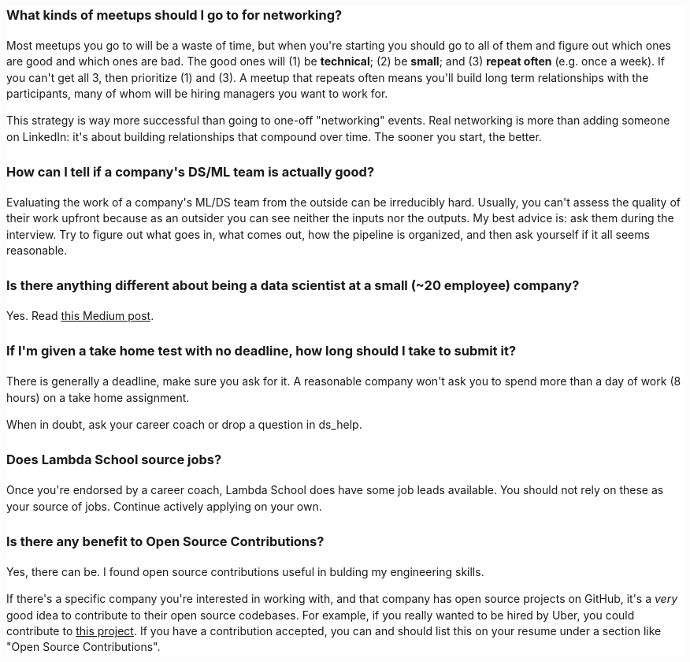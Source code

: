 ### What kinds of meetups should I go to for networking?

Most meetups you go to will be a waste of time, but when you're starting you should go to all of them and figure out which ones are good and which ones are bad. The good ones will (1) be **technical**; (2) be **small**; and (3) **repeat often** (e.g. once a week). If you can't get all 3, then prioritize (1) and (3). A meetup that repeats often means you'll build long term relationships with the participants, many of whom will be hiring managers you want to work for.

This strategy is way more successful than going to one-off "networking" events. Real networking is more than adding someone on LinkedIn: it's about building relationships that compound over time. The sooner you start, the better.

### How can I tell if a company's DS/ML team is actually good?

Evaluating the work of a company's ML/DS team from the outside can be irreducibly hard. Usually, you can't assess the quality of their work upfront because as an outsider you can see neither the inputs nor the outputs. My best advice is: ask them during the interview. Try to figure out what goes in, what comes out, how the pipeline is organized, and then ask yourself if it all seems reasonable.

### Is there anything different about being a data scientist at a small (~20 employee) company?

Yes. Read [this Medium post](https://towardsdatascience.com/succeeding-as-a-data-scientist-in-small-companies-startups-92f59e22bd8c).

### If I'm given a take home test with no deadline, how long should I take to submit it?

There is generally a deadline, make sure you ask for it. A reasonable company won't ask you to spend more than a day of work (8 hours) on a take home assignment.

When in doubt, ask your career coach or drop a question in ds_help.

### Does Lambda School source jobs?

Once you're endorsed by a career coach, Lambda School does have some job leads available. You should not rely on these as your source of jobs. Continue actively applying on your own.

### Is there any benefit to Open Source Contributions?

Yes, there can be. I found open source contributions useful in bulding my engineering skills.

If there's a specific company you're interested in working with, and that company has open source projects on GitHub, it's a *very* good idea to contribute to their open source codebases. For example, if you really wanted to be hired by Uber, you could contribute to [this project](https://github.com/uber/ludwig). If you have a contribution accepted, you can and should list this on your resume under a section like "Open Source Contributions".

